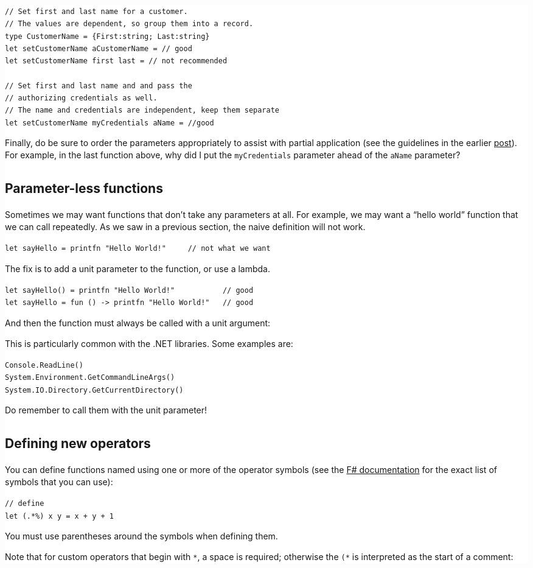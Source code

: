     // Set first and last name for a customer.
    // The values are dependent, so group them into a record.
    type CustomerName = {First:string; Last:string}
    let setCustomerName aCustomerName = // good
    let setCustomerName first last = // not recommended
    
    // Set first and last name and and pass the 
    // authorizing credentials as well.
    // The name and credentials are independent, keep them separate
    let setCustomerName myCredentials aName = //good
    

Finally, do be sure to order the parameters appropriately to assist with partial application (see the guidelines in the earlier [post](https://fsharpforfunandprofit.com/posts/partial-application/)). For example, in the last function above, why did I put the `myCredentials` parameter ahead of the `aName` parameter?

## Parameter-less functions[](https://fsharpforfunandprofit.com/posts/defining-functions/#parameter-less-functions)

Sometimes we may want functions that don’t take any parameters at all. For example, we may want a “hello world” function that we can call repeatedly. As we saw in a previous section, the naive definition will not work.

    let sayHello = printfn "Hello World!"     // not what we want
    

The fix is to add a unit parameter to the function, or use a lambda.

    let sayHello() = printfn "Hello World!"           // good
    let sayHello = fun () -> printfn "Hello World!"   // good
    

And then the function must always be called with a unit argument:

This is particularly common with the .NET libraries. Some examples are:

    Console.ReadLine()
    System.Environment.GetCommandLineArgs()
    System.IO.Directory.GetCurrentDirectory()
    

Do remember to call them with the unit parameter!

## Defining new operators[](https://fsharpforfunandprofit.com/posts/defining-functions/#defining-new-operators)

You can define functions named using one or more of the operator symbols (see the [F# documentation](http://msdn.microsoft.com/en-us/library/dd233204) for the exact list of symbols that you can use):

    // define
    let (.*%) x y = x + y + 1
    

You must use parentheses around the symbols when defining them.

Note that for custom operators that begin with `*`, a space is required; otherwise the `(*` is interpreted as the start of a comment:
